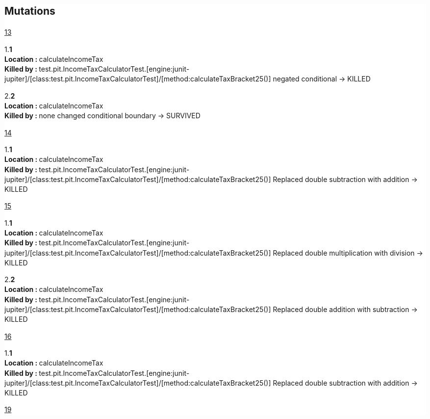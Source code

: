 

<tr><td></td><td></td><td><h2>Mutations</h2></td></tr>

<tr>
<td><a href="#org.pitest.mutationtest.report.html.SourceFile@2fac80a8_13">13</a></td> 
<td></td>
<td>

<a name="grouporg.pitest.mutationtest.report.html.SourceFile@2fac80a8_13"> 

<p class="KILLED"><span class="pop">1.<span><b>1</b><br><b>Location : </b>calculateIncomeTax<br><b>Killed by : </b>test.pit.IncomeTaxCalculatorTest.[engine:junit-jupiter]/[class:test.pit.IncomeTaxCalculatorTest]/[method:calculateTaxBracket25()]</span></span> negated conditional → KILLED</p> <p class="SURVIVED"><span class="pop">2.<span><b>2</b><br><b>Location : </b>calculateIncomeTax<br><b>Killed by : </b>none</span></span> changed conditional boundary → SURVIVED</p> 
</a></td>
</tr>
<tr>
<td><a href="#org.pitest.mutationtest.report.html.SourceFile@2fac80a8_14">14</a></td> 
<td></td>
<td>

<a name="grouporg.pitest.mutationtest.report.html.SourceFile@2fac80a8_14"> 

<p class="KILLED"><span class="pop">1.<span><b>1</b><br><b>Location : </b>calculateIncomeTax<br><b>Killed by : </b>test.pit.IncomeTaxCalculatorTest.[engine:junit-jupiter]/[class:test.pit.IncomeTaxCalculatorTest]/[method:calculateTaxBracket25()]</span></span> Replaced double subtraction with addition → KILLED</p> 
</a></td>
</tr>
<tr>
<td><a href="#org.pitest.mutationtest.report.html.SourceFile@2fac80a8_15">15</a></td> 
<td></td>
<td>

<a name="grouporg.pitest.mutationtest.report.html.SourceFile@2fac80a8_15"> 

<p class="KILLED"><span class="pop">1.<span><b>1</b><br><b>Location : </b>calculateIncomeTax<br><b>Killed by : </b>test.pit.IncomeTaxCalculatorTest.[engine:junit-jupiter]/[class:test.pit.IncomeTaxCalculatorTest]/[method:calculateTaxBracket25()]</span></span> Replaced double multiplication with division → KILLED</p> <p class="KILLED"><span class="pop">2.<span><b>2</b><br><b>Location : </b>calculateIncomeTax<br><b>Killed by : </b>test.pit.IncomeTaxCalculatorTest.[engine:junit-jupiter]/[class:test.pit.IncomeTaxCalculatorTest]/[method:calculateTaxBracket25()]</span></span> Replaced double addition with subtraction → KILLED</p> 
</a></td>
</tr>
<tr>
<td><a href="#org.pitest.mutationtest.report.html.SourceFile@2fac80a8_16">16</a></td> 
<td></td>
<td>

<a name="grouporg.pitest.mutationtest.report.html.SourceFile@2fac80a8_16"> 

<p class="KILLED"><span class="pop">1.<span><b>1</b><br><b>Location : </b>calculateIncomeTax<br><b>Killed by : </b>test.pit.IncomeTaxCalculatorTest.[engine:junit-jupiter]/[class:test.pit.IncomeTaxCalculatorTest]/[method:calculateTaxBracket25()]</span></span> Replaced double subtraction with addition → KILLED</p> 
</a></td>
</tr>
<tr>
<td><a href="#org.pitest.mutationtest.report.html.SourceFile@2fac80a8_19">19</a></td> 
<td></td>
<td>
